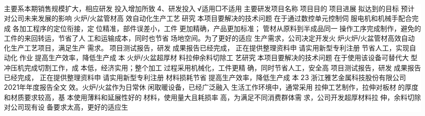 主要系本期销售规模扩大，相应研发
投入增加所致
4、研发投入
√适用□不适用
主要研发项目名称
项目目的
项目进展
拟达到的目标
预计对公司未来发展的影响
火炉/火盆管材高
效自动化生产工艺
研究
本项目要解决的技术问题
在于通过数控单元控制伺
服电机和机械手配合完成
各加工程序的定位衔接，定
位精准，部件误差小，工件
更加精确，产品更加标准；
管材从原料到半成品同一
操作工序完成制作，避免的
工件的来回转运，节省了人
工和运输成本，同时也节省
场地空间。为了更好的适应
生产需求，公司决定开发火
炉火炉/火盆管材高效自动
化生产工艺项目，满足生产
需求。
项目测试报告，研发
成果报告已经完成，
正在提供整理资料申
请实用新型专利注册
节省人工，实现自动化
作业
提高生产效率，降低生产成
本
火炉/火盆超厚材
料拉伸余料切除工
艺研究
本项目要解决的技术问题
在于使用该设备可替代大
型冲压机完成切割工作，成
本低，经济实用；整个加工
过程采用机械化，工件更精
确，同时节省人工，安全高
项目测试报告，研发
成果报告已经完成，
正在提供整理资料申
请实用新型专利注册
材料损耗节省
提高生产效率，降低生产成
本
23
浙江雅艺金属科技股份有限公司2021年年度报告全文
效。火炉/火盆作为日常休
闲取暖设备，已经广泛融入
生活工作环境中，通常采用
拉伸工艺制作，拉伸对板材
的厚度和材质要求较高，基
本使用薄料和延展性好的
材料，使用量大且耗损率
高，为满足不同消费群体需
求，公司开发超厚材料拉
伸，余料切除对公司现有设
备要求太高，更好的适应生